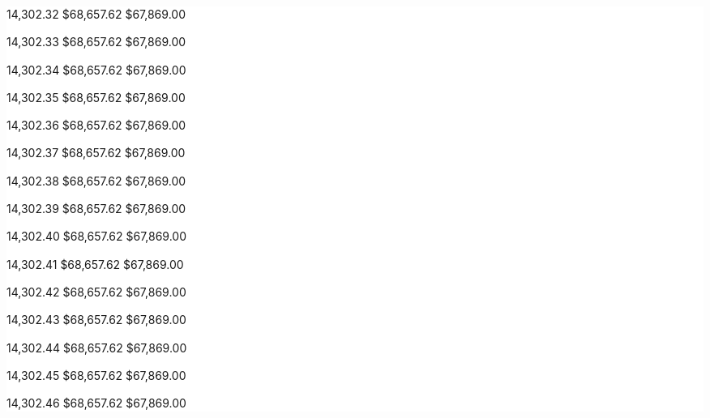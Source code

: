 14,302.32
$68,657.62
$67,869.00

14,302.33
$68,657.62
$67,869.00

14,302.34
$68,657.62
$67,869.00

14,302.35
$68,657.62
$67,869.00

14,302.36
$68,657.62
$67,869.00

14,302.37
$68,657.62
$67,869.00

14,302.38
$68,657.62
$67,869.00

14,302.39
$68,657.62
$67,869.00

14,302.40
$68,657.62
$67,869.00

14,302.41
$68,657.62
$67,869.00

14,302.42
$68,657.62
$67,869.00

14,302.43
$68,657.62
$67,869.00

14,302.44
$68,657.62
$67,869.00

14,302.45
$68,657.62
$67,869.00

14,302.46
$68,657.62
$67,869.00
